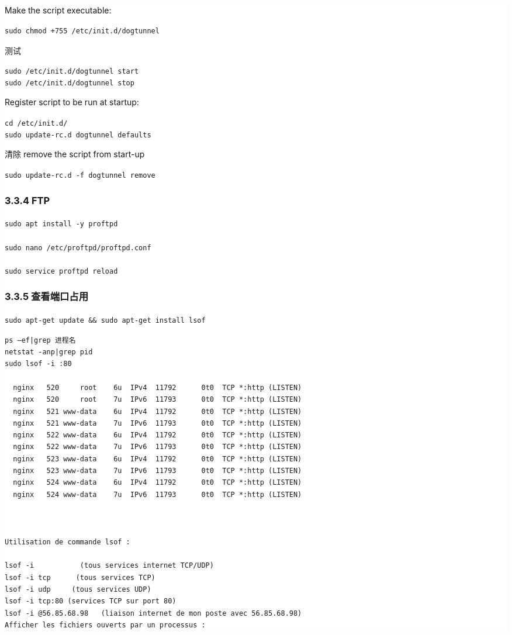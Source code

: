 ~~~python
~~~

Make the script executable:

```
sudo chmod +755 /etc/init.d/dogtunnel
```

测试

```
sudo /etc/init.d/dogtunnel start  
sudo /etc/init.d/dogtunnel stop
```

Register script to be run at startup:

```
cd /etc/init.d/
sudo update-rc.d dogtunnel defaults
```

清除 remove the script from start-up

```
sudo update-rc.d -f dogtunnel remove
```



### 3.3.4 FTP

~~~shell
sudo apt install -y proftpd

sudo nano /etc/proftpd/proftpd.conf

sudo service proftpd reload
~~~


### 3.3.5 查看端口占用

`sudo apt-get update && sudo apt-get install lsof`

~~~shell
ps –ef|grep 进程名
netstat -anp|grep pid
sudo lsof -i :80

  nginx   520     root    6u  IPv4  11792      0t0  TCP *:http (LISTEN)
  nginx   520     root    7u  IPv6  11793      0t0  TCP *:http (LISTEN)
  nginx   521 www-data    6u  IPv4  11792      0t0  TCP *:http (LISTEN)
  nginx   521 www-data    7u  IPv6  11793      0t0  TCP *:http (LISTEN)
  nginx   522 www-data    6u  IPv4  11792      0t0  TCP *:http (LISTEN)
  nginx   522 www-data    7u  IPv6  11793      0t0  TCP *:http (LISTEN)
  nginx   523 www-data    6u  IPv4  11792      0t0  TCP *:http (LISTEN)
  nginx   523 www-data    7u  IPv6  11793      0t0  TCP *:http (LISTEN)
  nginx   524 www-data    6u  IPv4  11792      0t0  TCP *:http (LISTEN)
  nginx   524 www-data    7u  IPv6  11793      0t0  TCP *:http (LISTEN)



Utilisation de commande lsof :

lsof -i           (tous services internet TCP/UDP)
lsof -i tcp      (tous services TCP)
lsof -i udp     (tous services UDP)
lsof -i tcp:80 (services TCP sur port 80)
lsof -i @56.85.68.98   (liaison internet de mon poste avec 56.85.68.98)
Afficher les fichiers ouverts par un processus :
~~~